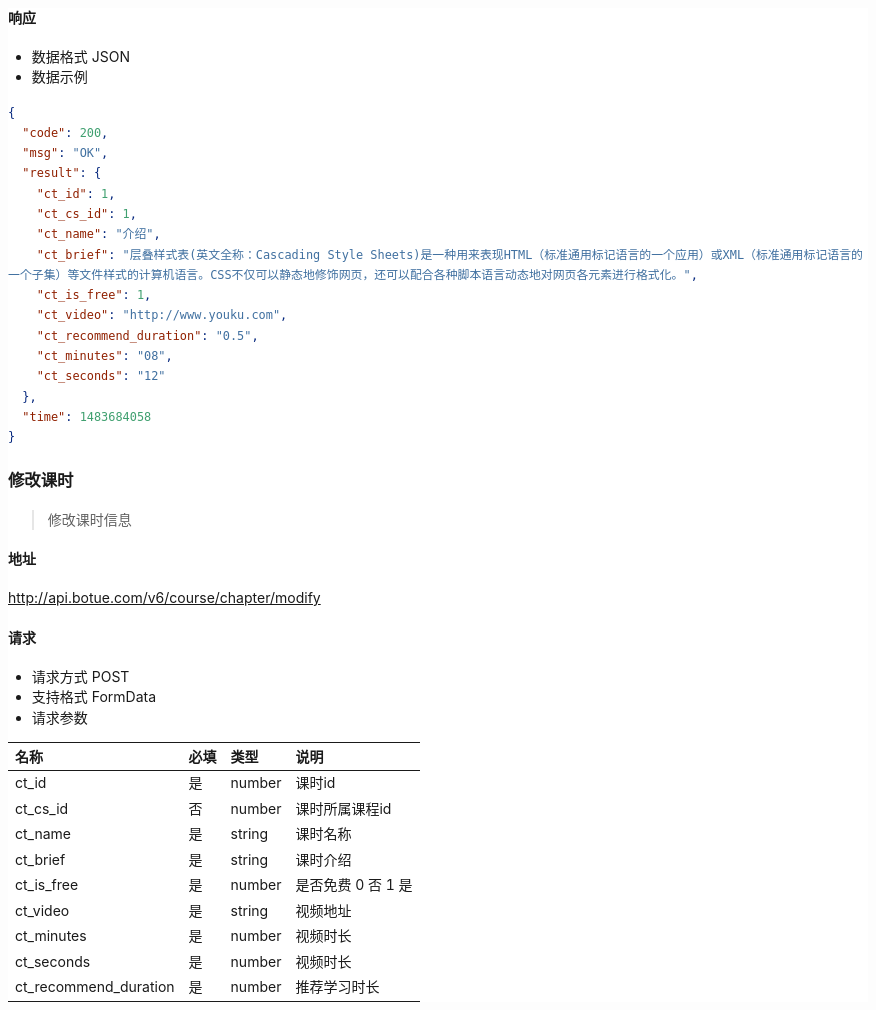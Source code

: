 #### 响应

* 数据格式 JSON
* 数据示例

```json
{
  "code": 200,
  "msg": "OK",
  "result": {
    "ct_id": 1,
    "ct_cs_id": 1,
    "ct_name": "介绍",
    "ct_brief": "层叠样式表(英文全称：Cascading Style Sheets)是一种用来表现HTML（标准通用标记语言的一个应用）或XML（标准通用标记语言的一个子集）等文件样式的计算机语言。CSS不仅可以静态地修饰网页，还可以配合各种脚本语言动态地对网页各元素进行格式化。",
    "ct_is_free": 1,
    "ct_video": "http://www.youku.com",
    "ct_recommend_duration": "0.5",
    "ct_minutes": "08",
    "ct_seconds": "12"
  },
  "time": 1483684058
}
```

### 修改课时

> 修改课时信息

#### 地址

http://api.botue.com/v6/course/chapter/modify

#### 请求

* 请求方式 POST
* 支持格式 FormData
* 请求参数

| 名称      | 必填 | 类型     | 说明   |
|:--------|:---|:-------|:-----|
| ct_id | 是  | number | 课时id |
| ct_cs_id | 否  | number | 课时所属课程id |
| ct_name | 是  | string | 课时名称 |
| ct_brief | 是  | string | 课时介绍 |
| ct_is_free | 是  | number | 是否免费 0 否 1 是 |
| ct_video | 是  | string | 视频地址 |
| ct_minutes | 是  | number | 视频时长 |
| ct_seconds | 是  | number | 视频时长 |
| ct_recommend_duration | 是  | number | 推荐学习时长 |
